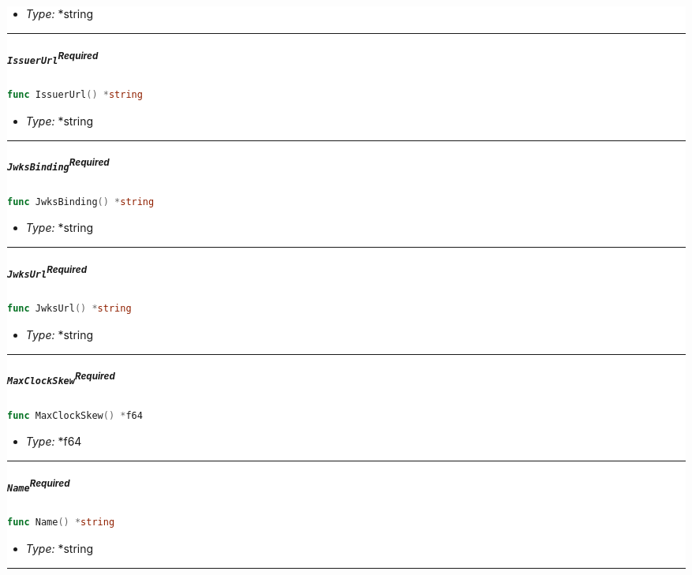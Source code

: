 - *Type:* *string

---

##### `IssuerUrl`<sup>Required</sup> <a name="IssuerUrl" id="@cdktf/provider-okta.idpOidc.IdpOidc.property.issuerUrl"></a>

```go
func IssuerUrl() *string
```

- *Type:* *string

---

##### `JwksBinding`<sup>Required</sup> <a name="JwksBinding" id="@cdktf/provider-okta.idpOidc.IdpOidc.property.jwksBinding"></a>

```go
func JwksBinding() *string
```

- *Type:* *string

---

##### `JwksUrl`<sup>Required</sup> <a name="JwksUrl" id="@cdktf/provider-okta.idpOidc.IdpOidc.property.jwksUrl"></a>

```go
func JwksUrl() *string
```

- *Type:* *string

---

##### `MaxClockSkew`<sup>Required</sup> <a name="MaxClockSkew" id="@cdktf/provider-okta.idpOidc.IdpOidc.property.maxClockSkew"></a>

```go
func MaxClockSkew() *f64
```

- *Type:* *f64

---

##### `Name`<sup>Required</sup> <a name="Name" id="@cdktf/provider-okta.idpOidc.IdpOidc.property.name"></a>

```go
func Name() *string
```

- *Type:* *string

---